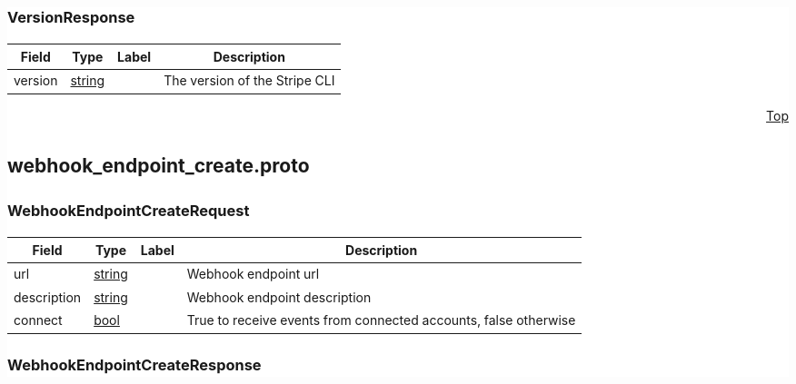 
<a name="rpc-VersionResponse"></a>

### VersionResponse



| Field | Type | Label | Description |
| ----- | ---- | ----- | ----------- |
| version | [string](#string) |  | The version of the Stripe CLI |





 

 

 

 



<a name="webhook_endpoint_create-proto"></a>
<p align="right"><a href="#top">Top</a></p>

## webhook_endpoint_create.proto



<a name="rpc-WebhookEndpointCreateRequest"></a>

### WebhookEndpointCreateRequest



| Field | Type | Label | Description |
| ----- | ---- | ----- | ----------- |
| url | [string](#string) |  | Webhook endpoint url |
| description | [string](#string) |  | Webhook endpoint description |
| connect | [bool](#bool) |  | True to receive events from connected accounts, false otherwise |






<a name="rpc-WebhookEndpointCreateResponse"></a>

### WebhookEndpointCreateResponse






 

 

 

 


